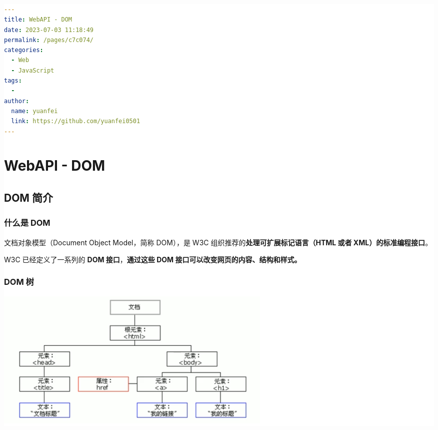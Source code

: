 ```yaml
---
title: WebAPI - DOM
date: 2023-07-03 11:18:49
permalink: /pages/c7c074/
categories:
  - Web
  - JavaScript
tags:
  - 
author: 
  name: yuanfei
  link: https://github.com/yuanfei0501
---
```

# WebAPI - DOM

## DOM 简介

### 什么是 DOM

文档对象模型（Document Object Model，简称 DOM），是 W3C 组织推荐的**处理可扩展标记语言（HTML 或者 XML）的标准编程接口**。

W3C 已经定义了一系列的 **DOM 接口**，**通过这些 DOM 接口可以改变网页的内容、结构和样式。**



### DOM 树

<img src="../pic/image-20230303102442553.png" alt="image-20230303102442553" style="zoom:50%;" />
